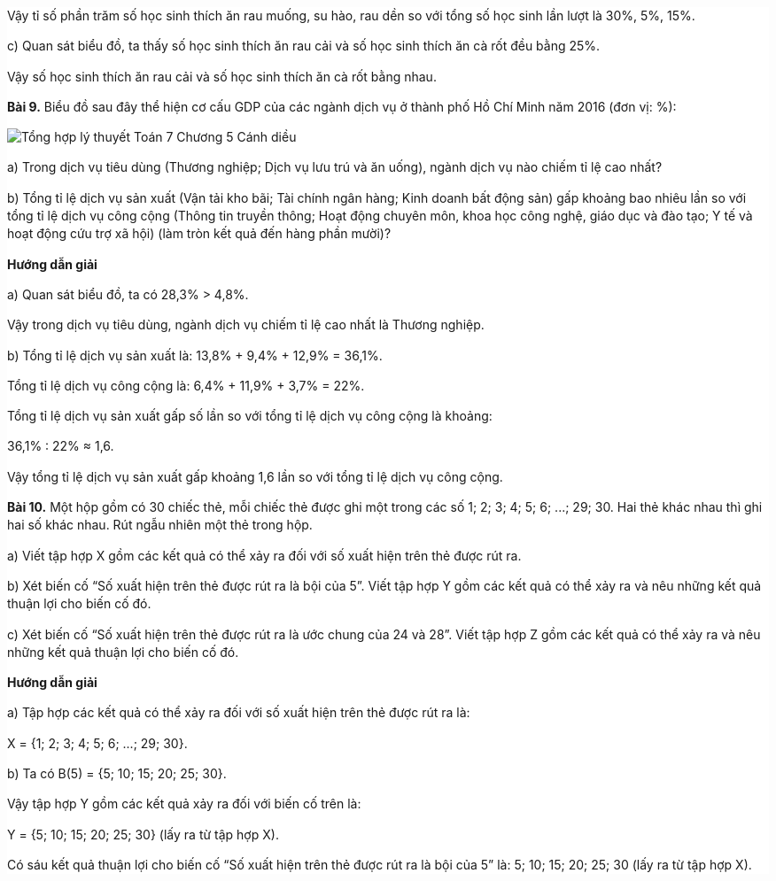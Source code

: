 Vậy tỉ số phần trăm số học sinh thích ăn rau muống, su hào, rau dền so với tổng số học sinh lần lượt là 30%, 5%, 15%.

c) Quan sát biểu đồ, ta thấy số học sinh thích ăn rau cải và số học sinh thích ăn cà rốt đều bằng 25%.

Vậy số học sinh thích ăn rau cải và số học sinh thích ăn cà rốt bằng nhau.

**Bài 9.** Biểu đồ sau đây thể hiện cơ cấu GDP của các ngành dịch vụ ở thành phố Hồ Chí Minh năm 2016 (đơn vị: %):

![Tổng hợp lý thuyết Toán 7 Chương 5 Cánh diều](https://vietjack.com/toan-7-cd/images/ly-thuyet-on-tap-chuong-5-162519.PNG)

a) Trong dịch vụ tiêu dùng (Thương nghiệp; Dịch vụ lưu trú và ăn uống), ngành dịch vụ nào chiếm tỉ lệ cao nhất?

b) Tổng tỉ lệ dịch vụ sản xuất (Vận tải kho bãi; Tài chính ngân hàng; Kinh doanh bất động sản) gấp khoảng bao nhiêu lần so với tổng tỉ lệ dịch vụ công cộng (Thông tin truyền thông; Hoạt động chuyên môn, khoa học công nghệ, giáo dục và đào tạo; Y tế và hoạt động cứu trợ xã hội) (làm tròn kết quả đến hàng phần mười)?

**Hướng dẫn giải**

a) Quan sát biểu đồ, ta có 28,3% > 4,8%.

Vậy trong dịch vụ tiêu dùng, ngành dịch vụ chiếm tỉ lệ cao nhất là Thương nghiệp.

b) Tổng tỉ lệ dịch vụ sản xuất là: 13,8% + 9,4% + 12,9% = 36,1%.

Tổng tỉ lệ dịch vụ công cộng là: 6,4% + 11,9% + 3,7% = 22%.

Tổng tỉ lệ dịch vụ sản xuất gấp số lần so với tổng tỉ lệ dịch vụ công cộng là khoảng:

36,1% : 22% ≈ 1,6.

Vậy tổng tỉ lệ dịch vụ sản xuất gấp khoảng 1,6 lần so với tổng tỉ lệ dịch vụ công cộng.

**Bài 10.** Một hộp gồm có 30 chiếc thẻ, mỗi chiếc thẻ được ghi một trong các số 1; 2; 3; 4; 5; 6; ...; 29; 30. Hai thẻ khác nhau thì ghi hai số khác nhau. Rút ngẫu nhiên một thẻ trong hộp.

a) Viết tập hợp X gồm các kết quả có thể xảy ra đối với số xuất hiện trên thẻ được rút ra.

b) Xét biến cố “Số xuất hiện trên thẻ được rút ra là bội của 5”. Viết tập hợp Y gồm các kết quả có thể xảy ra và nêu những kết quả thuận lợi cho biến cố đó.

c) Xét biến cố “Số xuất hiện trên thẻ được rút ra là ước chung của 24 và 28”. Viết tập hợp Z gồm các kết quả có thể xảy ra và nêu những kết quả thuận lợi cho biến cố đó.

**Hướng dẫn giải**

a) Tập hợp các kết quả có thể xảy ra đối với số xuất hiện trên thẻ được rút ra là:

X = {1; 2; 3; 4; 5; 6; ...; 29; 30}.

b) Ta có B(5) = {5; 10; 15; 20; 25; 30}.

Vậy tập hợp Y gồm các kết quả xảy ra đối với biến cố trên là: 

Y = {5; 10; 15; 20; 25; 30} (lấy ra từ tập hợp X).

Có sáu kết quả thuận lợi cho biến cố “Số xuất hiện trên thẻ được rút ra là bội của 5” là: 5; 10; 15; 20; 25; 30 (lấy ra từ tập hợp X).
